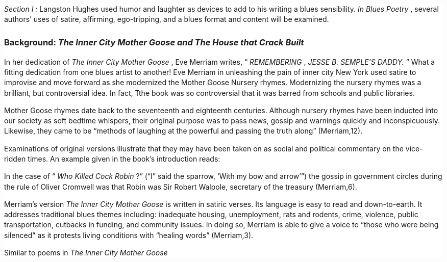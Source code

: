  <i>
  Section I :
 </i>
 Langston Hughes used humor and laughter as devices to add to his writing a blues sensibility.
 <i>
  In Blues Poetry
 </i>
 , several authors’ uses of satire, affirming, ego-tripping, and a blues format and content will be examined.
<h3>
  Background:
  <i>
   The Inner City Mother Goose and The House that Crack Built
  </i>
 </h3>
 In her dedication of
 <i>
  The Inner City Mother Goose
 </i>
 , Eve Merriam writes, “
 <i>
  REMEMBERING
 </i>
 ,
 <i>
  JESSE B. SEMPLE’S DADDY.
 </i>
 ” What a fitting dedication from one blues artist to another! Eve Merriam in unleashing the pain of inner city New York used satire to improvise and move forward as she modernized the Mother Goose Nursery rhymes. Modernizing the nursery rhymes was a brilliant, but controversial idea. In fact, Tthe book was so controversial that it was barred from schools and public libraries.
 <p>
  Mother Goose rhymes date back to the seventeenth and eighteenth centuries. Although nursery rhymes have been inducted into our society as soft bedtime whispers, their original purpose was to pass news, gossip and warnings quickly and inconspicuously. Likewise, they came to be “methods of laughing at the powerful and passing the truth along” (Merriam,12).
 </p>
 <p>
  Examinations of original versions illustrate that they may have been taken on as social and political commentary on the vice-ridden times. An example given in the book’s introduction reads:
 </p>
 <p>
  In the case of “
  <i>
   Who Killed Cock Robin
  </i>
  ?” (“I” said the sparrow, ‘With my bow and arrow’”) the gossip in government circles during the rule of Oliver Cromwell was that Robin was Sir Robert Walpole, secretary of the treasury (Merriam,6).

Merriam’s version
  <i>
   The Inner City Mother Goose
  </i>
  is written in satiric verses. Its language is easy to read and down-to-earth. It addresses traditional blues themes including: inadequate housing, unemployment, rats and rodents, crime, violence, public transportation, cutbacks in funding, and community issues. In doing so, Merriam is able to give a voice to “those who were being silenced” as it protests living conditions with “healing words” (Merriam,3).
 </p>
 <p>
  Similar to poems in
  <i>
   The Inner City Mother Goose
  </i>